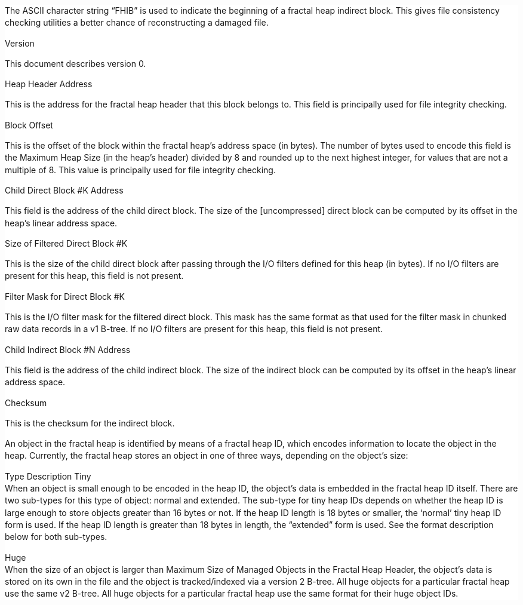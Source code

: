The ASCII character string “FHIB” is used to indicate the beginning of a fractal heap indirect block. This gives file consistency checking utilities a better chance of reconstructing a damaged file.

Version

This document describes version 0.

Heap Header Address

This is the address for the fractal heap header that this block belongs to. This field is principally used for file integrity checking.

Block Offset

This is the offset of the block within the fractal heap’s address space (in bytes). The number of bytes used to encode this field is the Maximum Heap Size (in the heap’s header) divided by 8 and rounded up to the next highest integer, for values that are not a multiple of 8. This value is principally used for file integrity checking.

Child Direct Block #K Address

This field is the address of the child direct block. The size of the [uncompressed] direct block can be computed by its offset in the heap’s linear address space.

Size of Filtered Direct Block #K

This is the size of the child direct block after passing through the I/O filters defined for this heap (in bytes). If no I/O filters are present for this heap, this field is not present.

Filter Mask for Direct Block #K

This is the I/O filter mask for the filtered direct block. This mask has the same format as that used for the filter mask in chunked raw data records in a v1 B-tree. If no I/O filters are present for this heap, this field is not present.

Child Indirect Block #N Address

This field is the address of the child indirect block. The size of the indirect block can be computed by its offset in the heap’s linear address space.

Checksum

This is the checksum for the indirect block.


An object in the fractal heap is identified by means of a fractal heap ID, which encodes information to locate the object in the heap. Currently, the fractal heap stores an object in one of three ways, depending on the object’s size:

Type	Description
Tiny	
When an object is small enough to be encoded in the heap ID, the object’s data is embedded in the fractal heap ID itself. There are two sub-types for this type of object: normal and extended. The sub-type for tiny heap IDs depends on whether the heap ID is large enough to store objects greater than 16 bytes or not. If the heap ID length is 18 bytes or smaller, the ‘normal’ tiny heap ID form is used. If the heap ID length is greater than 18 bytes in length, the “extended” form is used. See the format description below for both sub-types.

Huge	
When the size of an object is larger than Maximum Size of Managed Objects in the Fractal Heap Header, the object’s data is stored on its own in the file and the object is tracked/indexed via a version 2 B-tree. All huge objects for a particular fractal heap use the same v2 B-tree. All huge objects for a particular fractal heap use the same format for their huge object IDs.
